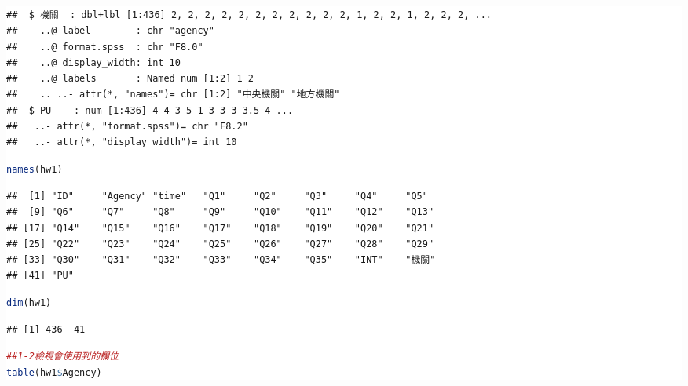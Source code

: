     ##  $ 機關  : dbl+lbl [1:436] 2, 2, 2, 2, 2, 2, 2, 2, 2, 2, 2, 1, 2, 2, 1, 2, 2, 2, ...
    ##    ..@ label        : chr "agency"
    ##    ..@ format.spss  : chr "F8.0"
    ##    ..@ display_width: int 10
    ##    ..@ labels       : Named num [1:2] 1 2
    ##    .. ..- attr(*, "names")= chr [1:2] "中央機關" "地方機關"
    ##  $ PU    : num [1:436] 4 4 3 5 1 3 3 3 3.5 4 ...
    ##   ..- attr(*, "format.spss")= chr "F8.2"
    ##   ..- attr(*, "display_width")= int 10

``` r
names(hw1)
```

    ##  [1] "ID"     "Agency" "time"   "Q1"     "Q2"     "Q3"     "Q4"     "Q5"    
    ##  [9] "Q6"     "Q7"     "Q8"     "Q9"     "Q10"    "Q11"    "Q12"    "Q13"   
    ## [17] "Q14"    "Q15"    "Q16"    "Q17"    "Q18"    "Q19"    "Q20"    "Q21"   
    ## [25] "Q22"    "Q23"    "Q24"    "Q25"    "Q26"    "Q27"    "Q28"    "Q29"   
    ## [33] "Q30"    "Q31"    "Q32"    "Q33"    "Q34"    "Q35"    "INT"    "機關"  
    ## [41] "PU"

``` r
dim(hw1)
```

    ## [1] 436  41

``` r
##1-2檢視會使用到的欄位
table(hw1$Agency)
```
